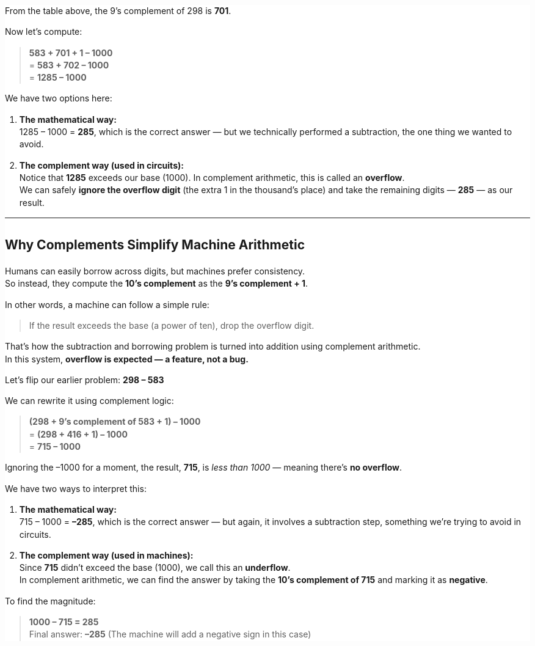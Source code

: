 From the table above, the 9’s complement of 298 is **701**.

Now let’s compute:

> **583 + 701 + 1 – 1000**  
> = **583 + 702 – 1000**  
> = **1285 – 1000**

We have two options here:

1. **The mathematical way:**  
   1285 – 1000 = **285**, which is the correct answer — but we technically performed a subtraction, the one thing we wanted to avoid.

2. **The complement way (used in circuits):**  
   Notice that **1285** exceeds our base (1000). In complement arithmetic, this is called an **overflow**.  
   We can safely **ignore the overflow digit** (the extra 1 in the thousand’s place) and take the remaining digits — **285** — as our result.

---

## Why Complements Simplify Machine Arithmetic

Humans can easily borrow across digits, but machines prefer consistency.  
So instead, they compute the **10’s complement** as the **9’s complement + 1**.

In other words, a machine can follow a simple rule:  
> If the result exceeds the base (a power of ten), drop the overflow digit.

That’s how the subtraction and borrowing problem is turned into addition using complement arithmetic.  
In this system, **overflow is expected — a feature, not a bug.**

Let’s flip our earlier problem: **298 – 583**

We can rewrite it using complement logic:  
> **(298 + 9’s complement of 583 + 1) – 1000**  
> = **(298 + 416 + 1) – 1000**  
> = **715 – 1000**

Ignoring the –1000 for a moment, the result, **715**, is *less than 1000* — meaning there’s **no overflow**.

We have two ways to interpret this:

1. **The mathematical way:**  
   715 – 1000 = **–285**, which is the correct answer — but again, it involves a subtraction step, something we’re trying to avoid in circuits.

2. **The complement way (used in machines):**  
   Since **715** didn’t exceed the base (1000), we call this an **underflow**.  
   In complement arithmetic, we can find the answer by taking the **10’s complement of 715** and marking it as **negative**.

To find the magnitude:
> **1000 – 715 = 285**  
> Final answer: **–285** (The machine will add a negative sign in this case)
